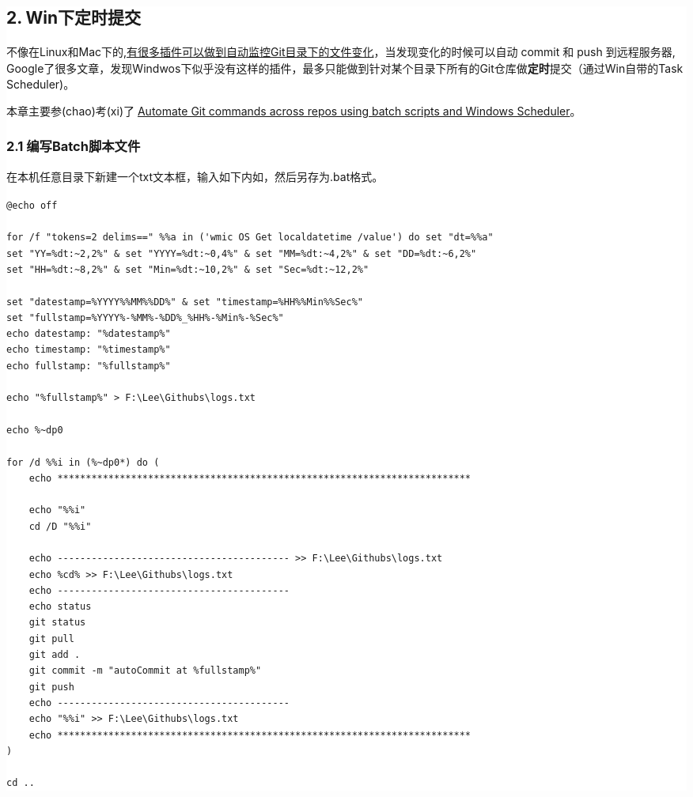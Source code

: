 



## 2. Win下定时提交

不像在Linux和Mac下的,[有很多插件可以做到自动监控Git目录下的文件变化](https://darencard.net/blog/2017-05-02-auto-git-file/)，当发现变化的时候可以自动 commit 和 push 到远程服务器, Google了很多文章，发现Windwos下似乎没有这样的插件，最多只能做到针对某个目录下所有的Git仓库做**定时**提交（通过Win自带的Task Scheduler)。

本章主要参(chao)考(xi)了 [Automate Git commands across repos using batch scripts and Windows Scheduler](https://bitbucket.org/blog/automate-git-commands-across-repos-using-batch-scripts-and-windows-scheduler)。



### 2.1 编写Batch脚本文件

在本机任意目录下新建一个txt文本框，输入如下内如，然后另存为.bat格式。

```gas
@echo off

for /f "tokens=2 delims==" %%a in ('wmic OS Get localdatetime /value') do set "dt=%%a"
set "YY=%dt:~2,2%" & set "YYYY=%dt:~0,4%" & set "MM=%dt:~4,2%" & set "DD=%dt:~6,2%"
set "HH=%dt:~8,2%" & set "Min=%dt:~10,2%" & set "Sec=%dt:~12,2%"

set "datestamp=%YYYY%%MM%%DD%" & set "timestamp=%HH%%Min%%Sec%"
set "fullstamp=%YYYY%-%MM%-%DD%_%HH%-%Min%-%Sec%"
echo datestamp: "%datestamp%"
echo timestamp: "%timestamp%"
echo fullstamp: "%fullstamp%"

echo "%fullstamp%" > F:\Lee\Githubs\logs.txt

echo %~dp0

for /d %%i in (%~dp0*) do (
    echo *************************************************************************
    
    echo "%%i"
    cd /D "%%i"
    
    echo ----------------------------------------- >> F:\Lee\Githubs\logs.txt
    echo %cd% >> F:\Lee\Githubs\logs.txt
    echo -----------------------------------------
    echo status
    git status
    git pull
    git add .
    git commit -m "autoCommit at %fullstamp%"
    git push 
    echo -----------------------------------------
    echo "%%i" >> F:\Lee\Githubs\logs.txt
    echo *************************************************************************
)

cd ..
```
